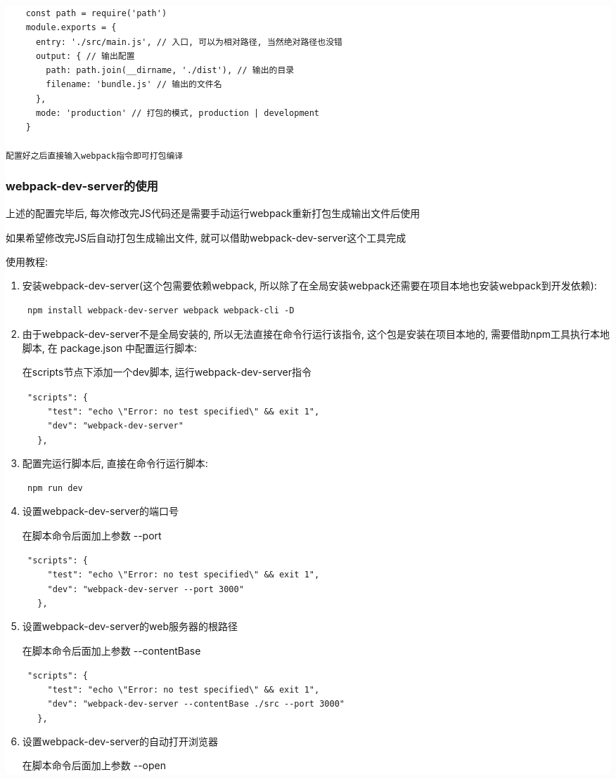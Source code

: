 		const path = require('path')
		module.exports = {
		  entry: './src/main.js', // 入口, 可以为相对路径, 当然绝对路径也没错
		  output: { // 输出配置
		    path: path.join(__dirname, './dist'), // 输出的目录
		    filename: 'bundle.js' // 输出的文件名
		  },
		  mode: 'production' // 打包的模式, production | development
		}

	配置好之后直接输入webpack指令即可打包编译

### webpack-dev-server的使用 ###

上述的配置完毕后, 每次修改完JS代码还是需要手动运行webpack重新打包生成输出文件后使用

如果希望修改完JS后自动打包生成输出文件, 就可以借助webpack-dev-server这个工具完成

使用教程:

1. 安装webpack-dev-server(这个包需要依赖webpack, 所以除了在全局安装webpack还需要在项目本地也安装webpack到开发依赖):

		npm install webpack-dev-server webpack webpack-cli -D

2. 由于webpack-dev-server不是全局安装的, 所以无法直接在命令行运行该指令, 这个包是安装在项目本地的, 需要借助npm工具执行本地脚本, 在 package.json 中配置运行脚本:

	在scripts节点下添加一个dev脚本, 运行webpack-dev-server指令

		"scripts": {
		    "test": "echo \"Error: no test specified\" && exit 1",
		    "dev": "webpack-dev-server"
		  },

3. 配置完运行脚本后, 直接在命令行运行脚本:

		npm run dev

4. 设置webpack-dev-server的端口号

	在脚本命令后面加上参数  --port

		"scripts": {
		    "test": "echo \"Error: no test specified\" && exit 1",
		    "dev": "webpack-dev-server --port 3000"
		  },

5. 设置webpack-dev-server的web服务器的根路径

	在脚本命令后面加上参数  --contentBase

		"scripts": {
		    "test": "echo \"Error: no test specified\" && exit 1",
		    "dev": "webpack-dev-server --contentBase ./src --port 3000"
		  },

6. 设置webpack-dev-server的自动打开浏览器

	在脚本命令后面加上参数  --open
